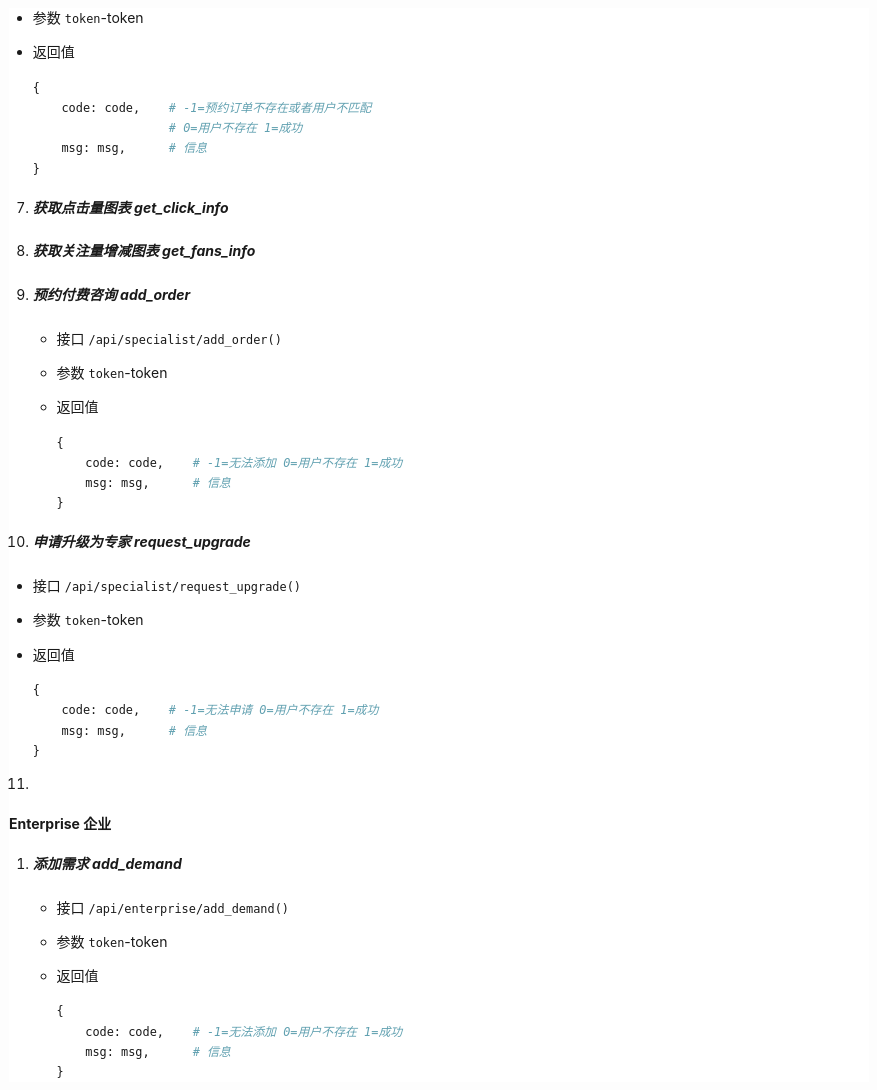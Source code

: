    - 参数 `token`-token

   - 返回值

     ```python
     {
         code: code,    # -1=预约订单不存在或者用户不匹配 
                        # 0=用户不存在 1=成功
         msg: msg,      # 信息
     }
     ```
7. ##### 获取点击量图表 get_click_info

8. ##### 获取关注量增减图表 get_fans_info

9. ##### 预约付费咨询 add_order
   - 接口 `/api/specialist/add_order()`

   - 参数 `token`-token

   - 返回值

     ```python
     {
         code: code,    # -1=无法添加 0=用户不存在 1=成功
         msg: msg,      # 信息
     }
     ```
10. ##### 申请升级为专家 request_upgrade
   - 接口 `/api/specialist/request_upgrade()`

   - 参数 `token`-token

   - 返回值

     ```python
     {
         code: code,    # -1=无法申请 0=用户不存在 1=成功
         msg: msg,      # 信息
     }
     ```
11. 

#### Enterprise 企业

1. ##### 添加需求 add_demand
   - 接口 `/api/enterprise/add_demand()`

   - 参数 `token`-token

   - 返回值

     ```python
     {
         code: code,    # -1=无法添加 0=用户不存在 1=成功
         msg: msg,      # 信息
     }
     ```

